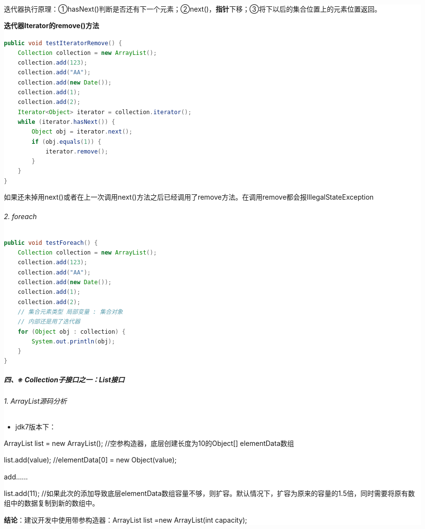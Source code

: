 迭代器执行原理：①hasNext()判断是否还有下一个元素；②next()，**指针**下移；③将下以后的集合位置上的元素位置返回。

**迭代器Iterator的remove()方法**

```java
public void testIteratorRemove() {
    Collection collection = new ArrayList();
    collection.add(123);
    collection.add("AA");
    collection.add(new Date());
    collection.add(1);
    collection.add(2);
    Iterator<Object> iterator = collection.iterator();
    while (iterator.hasNext()) {
        Object obj = iterator.next();
        if (obj.equals(1)) {
            iterator.remove();
        }
    }
}
```

如果还未掉用next()或者在上一次调用next()方法之后已经调用了remove方法。在调用remove都会报IllegalStateException

###### 2. foreach

```java
public void testForeach() {
    Collection collection = new ArrayList();
    collection.add(123);
    collection.add("AA");
    collection.add(new Date());
    collection.add(1);
    collection.add(2);
    // 集合元素类型 局部变量 : 集合对象
    // 内部还是用了迭代器
    for (Object obj : collection) {
        System.out.println(obj);
    }
}
```

##### 四、※ Collection子接口之一：List接口

###### 1. ArrayList源码分析

* jdk7版本下：

ArrayList list = new ArrayList(); //空参构造器，底层创建长度为10的Object[] elementData数组

list.add(value); //elementData[0] = new Object(value);

add......

list.add(11); //如果此次的添加导致底层elementData数组容量不够，则扩容。默认情况下，扩容为原来的容量的1.5倍，同时需要将原有数组中的数据复制到新的数组中。

**结论**：建议开发中使用带参构造器：ArrayList list =new ArrayList(int capacity);
